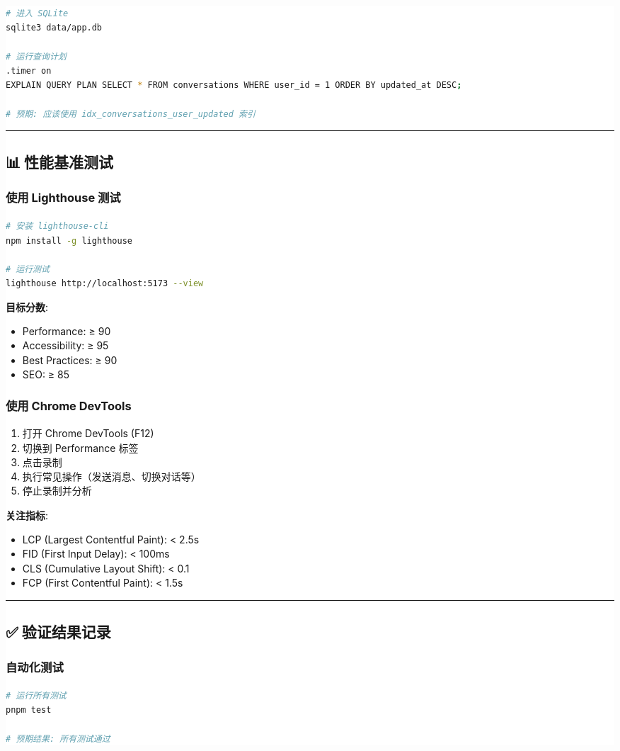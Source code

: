```bash
# 进入 SQLite
sqlite3 data/app.db

# 运行查询计划
.timer on
EXPLAIN QUERY PLAN SELECT * FROM conversations WHERE user_id = 1 ORDER BY updated_at DESC;

# 预期: 应该使用 idx_conversations_user_updated 索引
```

---

## 📊 性能基准测试

### 使用 Lighthouse 测试

```bash
# 安装 lighthouse-cli
npm install -g lighthouse

# 运行测试
lighthouse http://localhost:5173 --view
```

**目标分数**:
- Performance: ≥ 90
- Accessibility: ≥ 95
- Best Practices: ≥ 90
- SEO: ≥ 85

### 使用 Chrome DevTools

1. 打开 Chrome DevTools (F12)
2. 切换到 Performance 标签
3. 点击录制
4. 执行常见操作（发送消息、切换对话等）
5. 停止录制并分析

**关注指标**:
- LCP (Largest Contentful Paint): < 2.5s
- FID (First Input Delay): < 100ms
- CLS (Cumulative Layout Shift): < 0.1
- FCP (First Contentful Paint): < 1.5s

---

## ✅ 验证结果记录

### 自动化测试

```bash
# 运行所有测试
pnpm test

# 预期结果: 所有测试通过
```
